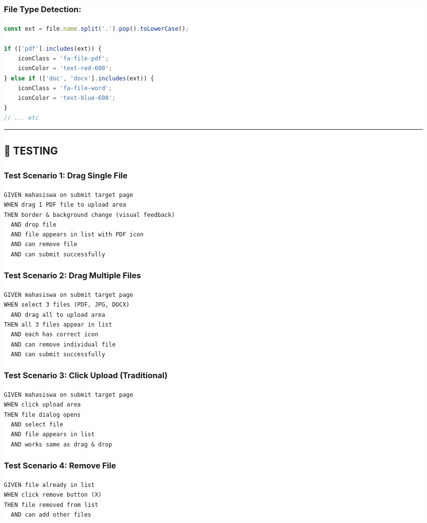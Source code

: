 ### **File Type Detection:**

```javascript
const ext = file.name.split('.').pop().toLowerCase();

if (['pdf'].includes(ext)) {
    iconClass = 'fa-file-pdf';
    iconColor = 'text-red-600';
} else if (['doc', 'docx'].includes(ext)) {
    iconClass = 'fa-file-word';
    iconColor = 'text-blue-600';
}
// ... etc
```

---

## 🧪 TESTING

### **Test Scenario 1: Drag Single File**
```
GIVEN mahasiswa on submit target page
WHEN drag 1 PDF file to upload area
THEN border & background change (visual feedback)
  AND drop file
  AND file appears in list with PDF icon
  AND can remove file
  AND can submit successfully
```

### **Test Scenario 2: Drag Multiple Files**
```
GIVEN mahasiswa on submit target page
WHEN select 3 files (PDF, JPG, DOCX)
  AND drag all to upload area
THEN all 3 files appear in list
  AND each has correct icon
  AND can remove individual file
  AND can submit successfully
```

### **Test Scenario 3: Click Upload (Traditional)**
```
GIVEN mahasiswa on submit target page
WHEN click upload area
THEN file dialog opens
  AND select file
  AND file appears in list
  AND works same as drag & drop
```

### **Test Scenario 4: Remove File**
```
GIVEN file already in list
WHEN click remove button (X)
THEN file removed from list
  AND can add other files
```
